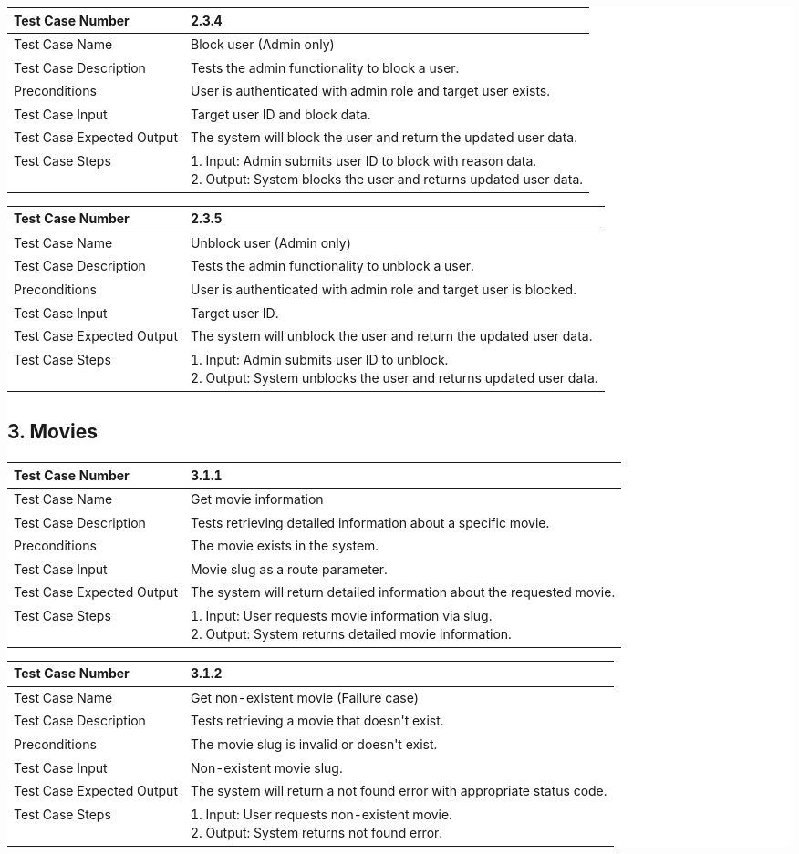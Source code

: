 | Test Case Number | 2.3.4 |
| :---- | :---- |
| Test Case Name | Block user (Admin only) |
| Test Case Description | Tests the admin functionality to block a user. |
| Preconditions | User is authenticated with admin role and target user exists. |
| Test Case Input | Target user ID and block data. |
| Test Case Expected Output | The system will block the user and return the updated user data. |
| Test Case Steps | 1. Input: Admin submits user ID to block with reason data.<br>2. Output: System blocks the user and returns updated user data. |

| Test Case Number | 2.3.5 |
| :---- | :---- |
| Test Case Name | Unblock user (Admin only) |
| Test Case Description | Tests the admin functionality to unblock a user. |
| Preconditions | User is authenticated with admin role and target user is blocked. |
| Test Case Input | Target user ID. |
| Test Case Expected Output | The system will unblock the user and return the updated user data. |
| Test Case Steps | 1. Input: Admin submits user ID to unblock.<br>2. Output: System unblocks the user and returns updated user data. |

## 3. Movies

| Test Case Number | 3.1.1 |
| :---- | :---- |
| Test Case Name | Get movie information |
| Test Case Description | Tests retrieving detailed information about a specific movie. |
| Preconditions | The movie exists in the system. |
| Test Case Input | Movie slug as a route parameter. |
| Test Case Expected Output | The system will return detailed information about the requested movie. |
| Test Case Steps | 1. Input: User requests movie information via slug.<br>2. Output: System returns detailed movie information. |

| Test Case Number | 3.1.2 |
| :---- | :---- |
| Test Case Name | Get non-existent movie (Failure case) |
| Test Case Description | Tests retrieving a movie that doesn't exist. |
| Preconditions | The movie slug is invalid or doesn't exist. |
| Test Case Input | Non-existent movie slug. |
| Test Case Expected Output | The system will return a not found error with appropriate status code. |
| Test Case Steps | 1. Input: User requests non-existent movie.<br>2. Output: System returns not found error. |
